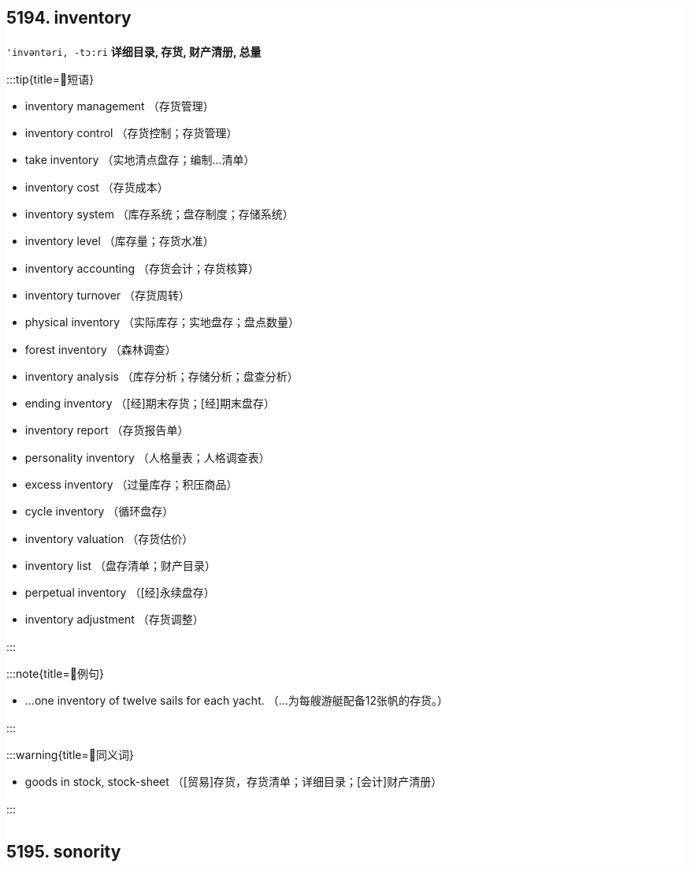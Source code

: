 
## 5194. inventory

`'invəntəri, -tɔ:ri`  **详细目录, 存货, 财产清册, 总量**

:::tip{title=🤩短语}

- inventory management （存货管理）

- inventory control （存货控制；存货管理）

- take inventory （实地清点盘存；编制...清单）

- inventory cost （存货成本）

- inventory system （库存系统；盘存制度；存储系统）

- inventory level （库存量；存货水准）

- inventory accounting （存货会计；存货核算）

- inventory turnover （存货周转）

- physical inventory （实际库存；实地盘存；盘点数量）

- forest inventory （森林调查）

- inventory analysis （库存分析；存储分析；盘查分析）

- ending inventory （[经]期末存货；[经]期末盘存）

- inventory report （存货报告单）

- personality inventory （人格量表；人格调查表）

- excess inventory （过量库存；积压商品）

- cycle inventory （循环盘存）

- inventory valuation （存货估价）

- inventory list （盘存清单；财产目录）

- perpetual inventory （[经]永续盘存）

- inventory adjustment （存货调整）

:::

:::note{title=🎤例句}

- ...one inventory of twelve sails for each yacht. （…为每艘游艇配备12张帆的存货。）

:::

:::warning{title=🤔同义词}

- goods in stock, stock-sheet （[贸易]存货，存货清单；详细目录；[会计]财产清册）

:::


## 5195. sonority
